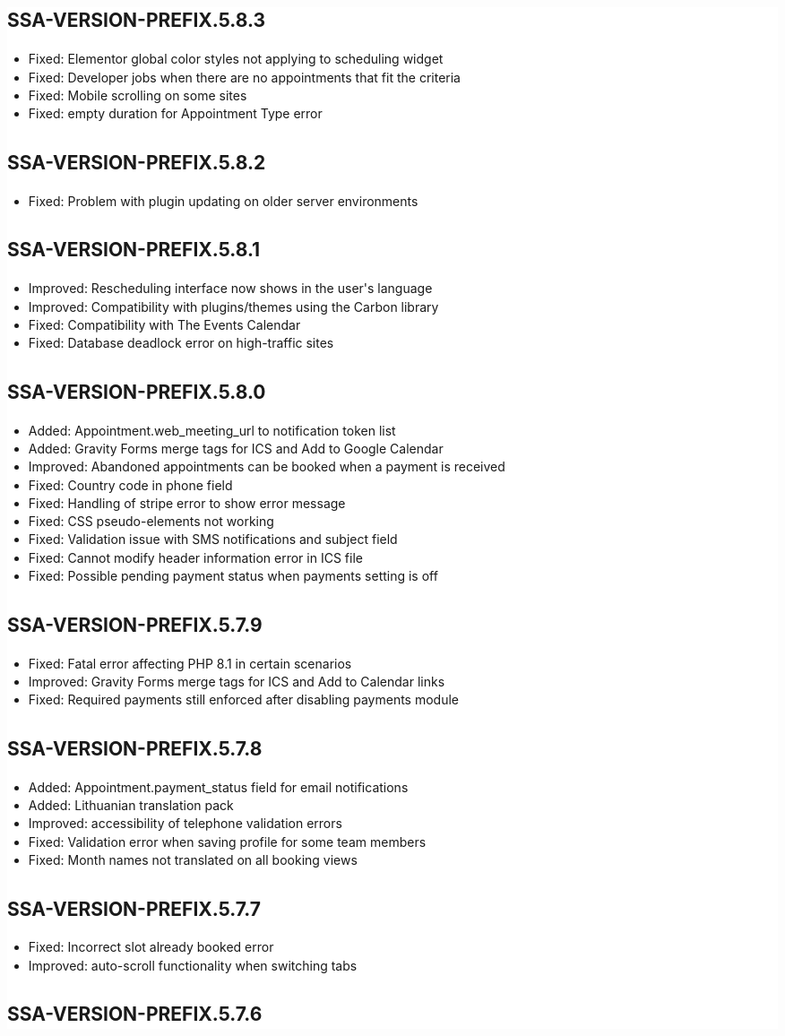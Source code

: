 ## SSA-VERSION-PREFIX.5.8.3

- Fixed: Elementor global color styles not applying to scheduling widget
- Fixed: Developer jobs when there are no appointments that fit the criteria
- Fixed: Mobile scrolling on some sites
- Fixed: empty duration for Appointment Type error

## SSA-VERSION-PREFIX.5.8.2

- Fixed: Problem with plugin updating on older server environments

## SSA-VERSION-PREFIX.5.8.1

- Improved: Rescheduling interface now shows in the user's language
- Improved: Compatibility with plugins/themes using the Carbon library
- Fixed: Compatibility with The Events Calendar
- Fixed: Database deadlock error on high-traffic sites

## SSA-VERSION-PREFIX.5.8.0

- Added: Appointment.web_meeting_url to notification token list
- Added: Gravity Forms merge tags for ICS and Add to Google Calendar
- Improved: Abandoned appointments can be booked when a payment is received
- Fixed: Country code in phone field
- Fixed: Handling of stripe error to show error message
- Fixed: CSS pseudo-elements not working
- Fixed: Validation issue with SMS notifications and subject field
- Fixed: Cannot modify header information error in ICS file
- Fixed: Possible pending payment status when payments setting is off

## SSA-VERSION-PREFIX.5.7.9

- Fixed: Fatal error affecting PHP 8.1 in certain scenarios
- Improved: Gravity Forms merge tags for ICS and Add to Calendar links
- Fixed: Required payments still enforced after disabling payments module

## SSA-VERSION-PREFIX.5.7.8

- Added: Appointment.payment_status field for email notifications
- Added: Lithuanian translation pack
- Improved: accessibility of telephone validation errors
- Fixed: Validation error when saving profile for some team members
- Fixed: Month names not translated on all booking views

## SSA-VERSION-PREFIX.5.7.7

- Fixed: Incorrect slot already booked error
- Improved: auto-scroll functionality when switching tabs

## SSA-VERSION-PREFIX.5.7.6
